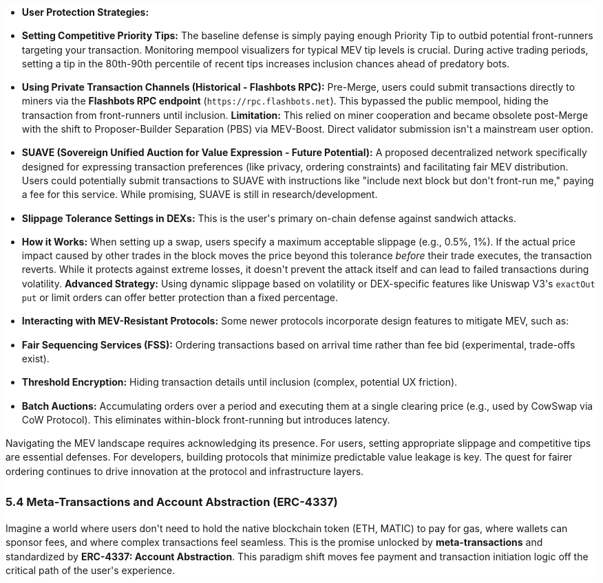 *   **User Protection Strategies:**

*   **Setting Competitive Priority Tips:** The baseline defense is simply paying enough Priority Tip to outbid potential front-runners targeting your transaction. Monitoring mempool visualizers for typical MEV tip levels is crucial. During active trading periods, setting a tip in the 80th-90th percentile of recent tips increases inclusion chances ahead of predatory bots.

*   **Using Private Transaction Channels (Historical - Flashbots RPC):** Pre-Merge, users could submit transactions directly to miners via the **Flashbots RPC endpoint** (`https://rpc.flashbots.net`). This bypassed the public mempool, hiding the transaction from front-runners until inclusion. **Limitation:** This relied on miner cooperation and became obsolete post-Merge with the shift to Proposer-Builder Separation (PBS) via MEV-Boost. Direct validator submission isn't a mainstream user option.

*   **SUAVE (Sovereign Unified Auction for Value Expression - Future Potential):** A proposed decentralized network specifically designed for expressing transaction preferences (like privacy, ordering constraints) and facilitating fair MEV distribution. Users could potentially submit transactions to SUAVE with instructions like "include next block but don't front-run me," paying a fee for this service. While promising, SUAVE is still in research/development.

*   **Slippage Tolerance Settings in DEXs:** This is the user's primary on-chain defense against sandwich attacks.

*   **How it Works:** When setting up a swap, users specify a maximum acceptable slippage (e.g., 0.5%, 1%). If the actual price impact caused by other trades in the block moves the price beyond this tolerance *before* their trade executes, the transaction reverts. While it protects against extreme losses, it doesn't prevent the attack itself and can lead to failed transactions during volatility. **Advanced Strategy:** Using dynamic slippage based on volatility or DEX-specific features like Uniswap V3's `exactOutput` or limit orders can offer better protection than a fixed percentage.

*   **Interacting with MEV-Resistant Protocols:** Some newer protocols incorporate design features to mitigate MEV, such as:

*   **Fair Sequencing Services (FSS):** Ordering transactions based on arrival time rather than fee bid (experimental, trade-offs exist).

*   **Threshold Encryption:** Hiding transaction details until inclusion (complex, potential UX friction).

*   **Batch Auctions:** Accumulating orders over a period and executing them at a single clearing price (e.g., used by CowSwap via CoW Protocol). This eliminates within-block front-running but introduces latency.

Navigating the MEV landscape requires acknowledging its presence. For users, setting appropriate slippage and competitive tips are essential defenses. For developers, building protocols that minimize predictable value leakage is key. The quest for fairer ordering continues to drive innovation at the protocol and infrastructure layers.

### 5.4 Meta-Transactions and Account Abstraction (ERC-4337)

Imagine a world where users don't need to hold the native blockchain token (ETH, MATIC) to pay for gas, where wallets can sponsor fees, and where complex transactions feel seamless. This is the promise unlocked by **meta-transactions** and standardized by **ERC-4337: Account Abstraction**. This paradigm shift moves fee payment and transaction initiation logic off the critical path of the user's experience.
